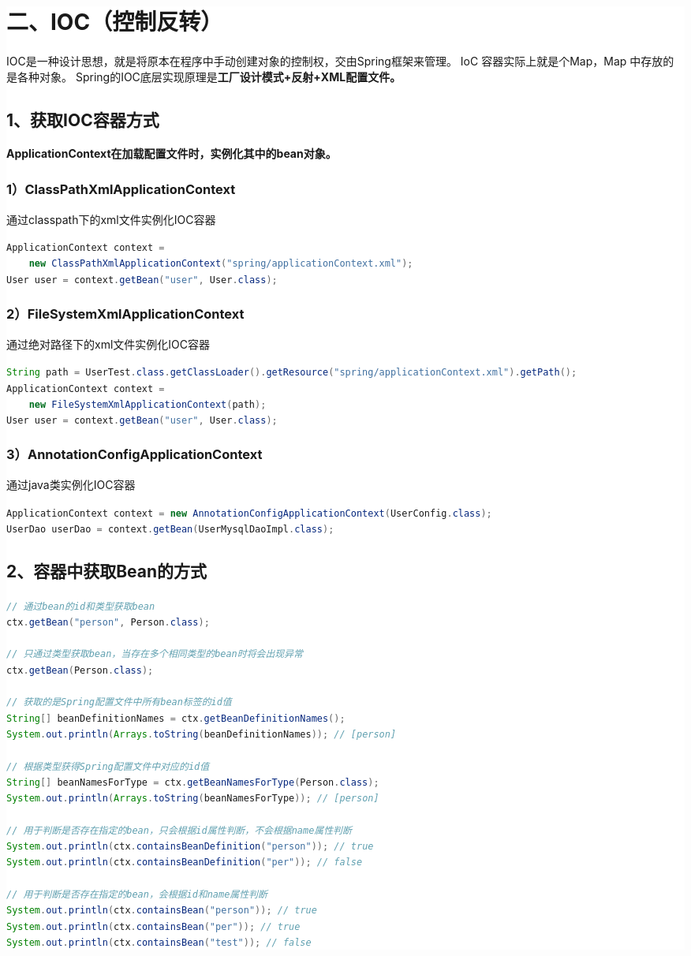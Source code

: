 # 二、IOC（控制反转）

IOC是一种设计思想，就是将原本在程序中手动创建对象的控制权，交由Spring框架来管理。 IoC 容器实际上就是个Map，Map 中存放的是各种对象。
Spring的IOC底层实现原理是**工厂设计模式+反射+XML配置文件。**

## 1、获取IOC容器方式

**ApplicationContext在加载配置文件时，实例化其中的bean对象。**

### 1）ClassPathXmlApplicationContext

通过classpath下的xml文件实例化IOC容器

```java
ApplicationContext context =
    new ClassPathXmlApplicationContext("spring/applicationContext.xml");
User user = context.getBean("user", User.class);
```

### 2）FileSystemXmlApplicationContext

通过绝对路径下的xml文件实例化IOC容器

```java
String path = UserTest.class.getClassLoader().getResource("spring/applicationContext.xml").getPath();
ApplicationContext context =
    new FileSystemXmlApplicationContext(path);
User user = context.getBean("user", User.class);
```

### 3）AnnotationConfigApplicationContext

通过java类实例化IOC容器

```java
ApplicationContext context = new AnnotationConfigApplicationContext(UserConfig.class);
UserDao userDao = context.getBean(UserMysqlDaoImpl.class);
```

## 2、容器中获取Bean的方式

~~~java
// 通过bean的id和类型获取bean
ctx.getBean("person", Person.class);

// 只通过类型获取bean，当存在多个相同类型的bean时将会出现异常
ctx.getBean(Person.class);

// 获取的是Spring配置⽂件中所有bean标签的id值
String[] beanDefinitionNames = ctx.getBeanDefinitionNames();
System.out.println(Arrays.toString(beanDefinitionNames)); // [person]

// 根据类型获得Spring配置⽂件中对应的id值
String[] beanNamesForType = ctx.getBeanNamesForType(Person.class);
System.out.println(Arrays.toString(beanNamesForType)); // [person]

// ⽤于判断是否存在指定的bean，只会根据id属性判断，不会根据name属性判断
System.out.println(ctx.containsBeanDefinition("person")); // true
System.out.println(ctx.containsBeanDefinition("per")); // false

// ⽤于判断是否存在指定的bean，会根据id和name属性判断
System.out.println(ctx.containsBean("person")); // true
System.out.println(ctx.containsBean("per")); // true
System.out.println(ctx.containsBean("test")); // false
~~~